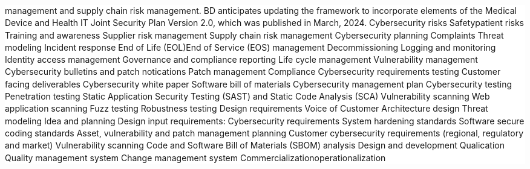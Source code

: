 management and supply chain risk management.
BD anticipates updating the framework to incorporate 
elements of the Medical Device and Health IT Joint 
Security Plan Version 2\.0, which was published in 
March, 2024\.
Cybersecurity risks
Safetypatient risks
Training and awareness
Supplier risk management
Supply chain risk management
Cybersecurity
planning
Complaints
Threat modeling
Incident response
End of Life (EOL)End of 
Service (EOS) management
Decommissioning
Logging and monitoring
Identity access
management
Governance and
compliance reporting
Life cycle management
Vulnerability management
Cybersecurity bulletins
and patch notications
Patch management
Compliance
Cybersecurity requirements testing
Customer facing deliverables
Cybersecurity white paper
Software bill of materials
Cybersecurity management plan
Cybersecurity testing
Penetration testing
Static Application Security Testing (SAST)
and Static Code Analysis (SCA)
Vulnerability scanning
Web application scanning
Fuzz testing
Robustness testing
Design
requirements
Voice of 
Customer
Architecture
design
Threat
modeling
Idea and planning
Design input requirements: Cybersecurity requirements
System hardening standards
Software secure coding standards
Asset, vulnerability and patch management planning
Customer cybersecurity requirements
(regional, regulatory and market)
Vulnerability scanning
Code and Software Bill of 
Materials (SBOM) analysis
Design and development
Qualication
Quality management system Change management system
Commercializationoperationalization